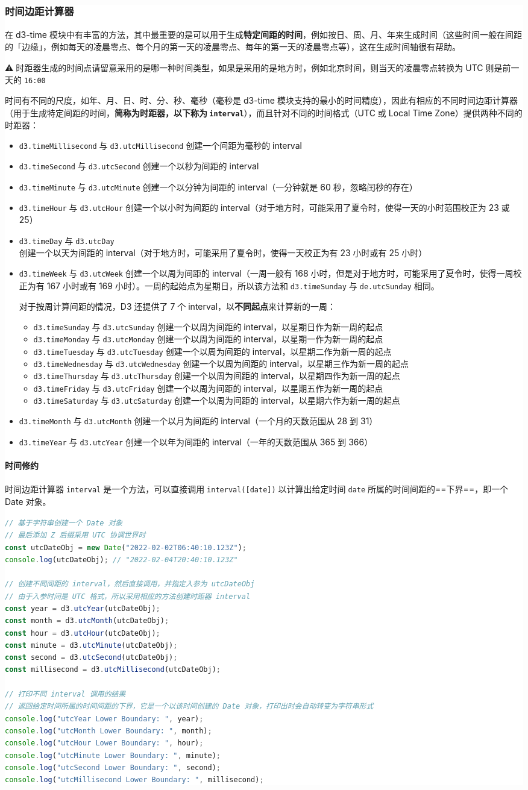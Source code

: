 ### 时间边距计算器
在 d3-time 模块中有丰富的方法，其中最重要的是可以用于生成**特定间距的时间**，例如按日、周、月、年来生成时间（这些时间一般在间距的「边缘」，例如每天的凌晨零点、每个月的第一天的凌晨零点、每年的第一天的凌晨零点等），这在生成时间轴很有帮助。

:warning: 时距器生成的时间点请留意采用的是哪一种时间类型，如果是采用的是地方时，例如北京时间，则当天的凌晨零点转换为 UTC 则是前一天的 `16:00`

时间有不同的尺度，如年、月、日、时、分、秒、毫秒（毫秒是 d3-time 模块支持的最小的时间精度），因此有相应的不同时间边距计算器（用于生成特定间距的时间，**简称为时距器，以下称为 `interval`**），而且针对不同的时间格式（UTC 或 Local Time Zone）提供两种不同的时距器：

* `d3.timeMillisecond` 与 `d3.utcMillisecond` 创建一个间距为毫秒的 interval
* `d3.timeSecond` 与 `d3.utcSecond` 创建一个以秒为间距的 interval
* `d3.timeMinute` 与 `d3.utcMinute` 创建一个以分钟为间距的 interval（一分钟就是 60 秒，忽略闰秒的存在）
* `d3.timeHour` 与 `d3.utcHour` 创建一个以小时为间距的 interval（对于地方时，可能采用了夏令时，使得一天的小时范围校正为 23 或 25）
* `d3.timeDay` 与 `d3.utcDay` 创建一个以天为间距的 interval（对于地方时，可能采用了夏令时，使得一天校正为有 23 小时或有 25 小时）
* `d3.timeWeek` 与 `d3.utcWeek` 创建一个以周为间距的 interval（一周一般有 168 小时，但是对于地方时，可能采用了夏令时，使得一周校正为有 167 小时或有 169 小时）。一周的起始点为星期日，所以该方法和 `d3.timeSunday` 与 `de.utcSunday` 相同。

  对于按周计算间距的情况，D3 还提供了 7 个 interval，以**不同起点**来计算新的一周：
  * `d3.timeSunday` 与 `d3.utcSunday` 创建一个以周为间距的 interval，以星期日作为新一周的起点
  * `d3.timeMonday` 与 `d3.utcMonday` 创建一个以周为间距的 interval，以星期一作为新一周的起点
  * `d3.timeTuesday` 与 `d3.utcTuesday` 创建一个以周为间距的 interval，以星期二作为新一周的起点
  * `d3.timeWednesday` 与 `d3.utcWednesday` 创建一个以周为间距的 interval，以星期三作为新一周的起点
  * `d3.timeThursday` 与 `d3.utcThursday` 创建一个以周为间距的 interval，以星期四作为新一周的起点
  * `d3.timeFriday` 与 `d3.utcFriday` 创建一个以周为间距的 interval，以星期五作为新一周的起点
  * `d3.timeSaturday` 与 `d3.utcSaturday` 创建一个以周为间距的 interval，以星期六作为新一周的起点
* `d3.timeMonth` 与 `d3.utcMonth` 创建一个以月为间距的 interval（一个月的天数范围从 28 到 31）
* `d3.timeYear` 与 `d3.utcYear` 创建一个以年为间距的 interval（一年的天数范围从 365 到 366）

#### 时间修约
时间边距计算器 `interval` 是一个方法，可以直接调用 `interval([date])` 以计算出给定时间 `date` 所属的时间间距的==下界==，即一个 Date 对象。

```js
// 基于字符串创建一个 Date 对象
// 最后添加 Z 后缀采用 UTC 协调世界时
const utcDateObj = new Date("2022-02-02T06:40:10.123Z");
console.log(utcDateObj); // "2022-02-04T20:40:10.123Z"

// 创建不同间距的 interval，然后直接调用，并指定入参为 utcDateObj
// 由于入参时间是 UTC 格式，所以采用相应的方法创建时距器 interval
const year = d3.utcYear(utcDateObj);
const month = d3.utcMonth(utcDateObj);
const hour = d3.utcHour(utcDateObj);
const minute = d3.utcMinute(utcDateObj);
const second = d3.utcSecond(utcDateObj);
const millisecond = d3.utcMillisecond(utcDateObj);

// 打印不同 interval 调用的结果
// 返回给定时间所属的时间间距的下界，它是一个以该时间创建的 Date 对象，打印出时会自动转变为字符串形式
console.log("utcYear Lower Boundary: ", year);
console.log("utcMonth Lower Boundary: ", month);
console.log("utcHour Lower Boundary: ", hour);
console.log("utcMinute Lower Boundary: ", minute);
console.log("utcSecond Lower Boundary: ", second);
console.log("utcMillisecond Lower Boundary: ", millisecond);
```
